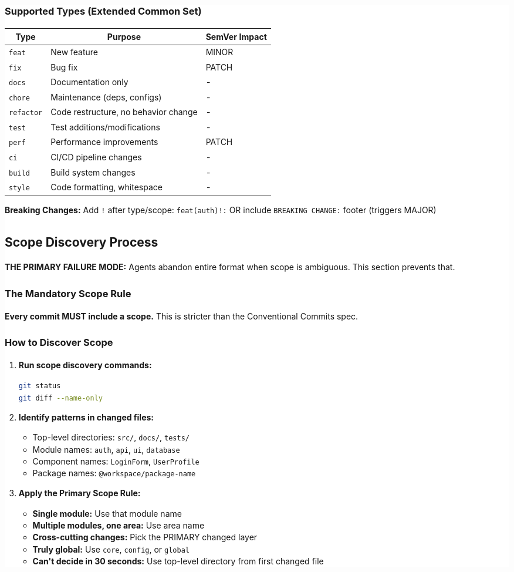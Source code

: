 ### Supported Types (Extended Common Set)

| Type | Purpose | SemVer Impact |
|------|---------|---------------|
| `feat` | New feature | MINOR |
| `fix` | Bug fix | PATCH |
| `docs` | Documentation only | - |
| `chore` | Maintenance (deps, configs) | - |
| `refactor` | Code restructure, no behavior change | - |
| `test` | Test additions/modifications | - |
| `perf` | Performance improvements | PATCH |
| `ci` | CI/CD pipeline changes | - |
| `build` | Build system changes | - |
| `style` | Code formatting, whitespace | - |

**Breaking Changes:** Add `!` after type/scope: `feat(auth)!:` OR include `BREAKING CHANGE:` footer (triggers MAJOR)

## Scope Discovery Process

**THE PRIMARY FAILURE MODE:** Agents abandon entire format when scope is ambiguous. This section prevents that.

### The Mandatory Scope Rule

**Every commit MUST include a scope.** This is stricter than the Conventional Commits spec.

### How to Discover Scope

1. **Run scope discovery commands:**

   ```bash
   git status
   git diff --name-only
   ```

2. **Identify patterns in changed files:**
   - Top-level directories: `src/`, `docs/`, `tests/`
   - Module names: `auth`, `api`, `ui`, `database`
   - Component names: `LoginForm`, `UserProfile`
   - Package names: `@workspace/package-name`

3. **Apply the Primary Scope Rule:**
   - **Single module:** Use that module name
   - **Multiple modules, one area:** Use area name
   - **Cross-cutting changes:** Pick the PRIMARY changed layer
   - **Truly global:** Use `core`, `config`, or `global`
   - **Can't decide in 30 seconds:** Use top-level directory from first changed file
